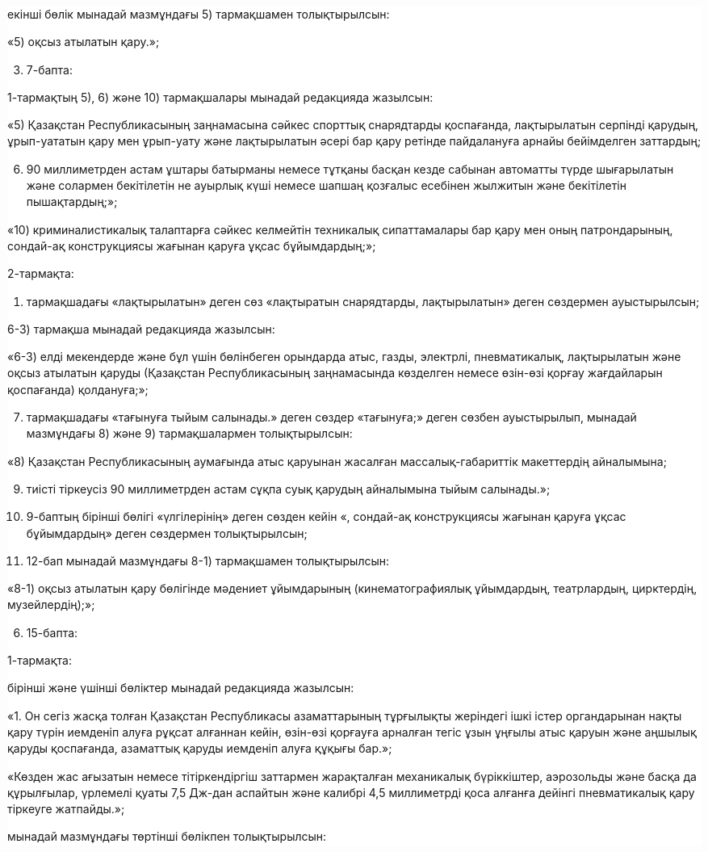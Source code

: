 екінші бөлік мынадай мазмұндағы 5) тармақшамен толықтырылсын:

«5) оқсыз атылатын қару.»;

3) 7-бапта:

1-тармақтың 5), 6) және 10) тармақшалары мынадай редакцияда жазылсын:

«5) Қазақстан Республикасының заңнамасына сәйкес спорттық снарядтарды қоспағанда, лақтырылатын серпінді қарудың, ұрып-уататын қару мен ұрып-уату және лақтырылатын әсері бар қару ретінде пайдалануға арнайы бейімделген заттардың;

6) 90 миллиметрден астам ұштары батырманы немесе тұтқаны басқан кезде сабынан автоматты түрде шығарылатын және солармен бекітілетін не ауырлық күші немесе шапшаң қозғалыс есебінен жылжитын және бекітілетін пышақтардың;»;

«10) криминалистикалық талаптарға сәйкес келмейтін техникалық сипаттамалары бар қару мен оның патрондарының, сондай-ақ конструкциясы жағынан қаруға ұқсас бұйымдардың;»;

2-тармақта:

1) тармақшадағы «лақтырылатын» деген сөз «лақтыратын снарядтарды, лақтырылатын» деген сөздермен ауыстырылсын;

6-3) тармақша мынадай редакцияда жазылсын:

«6-3) елді мекендерде және бұл үшін бөлінбеген орындарда атыс, газды, электрлі, пневматикалық, лақтырылатын және оқсыз атылатын қаруды (Қазақстан Республикасының заңнамасында көзделген немесе өзін-өзі қорғау жағдайларын қоспағанда) қолдануға;»;

7) тармақшадағы «тағынуға тыйым салынады.» деген сөздер «тағынуға;» деген сөзбен ауыстырылып, мынадай мазмұндағы 8) және 9) тармақшалармен толықтырылсын:

«8) Қазақстан Республикасының аумағында атыс қаруынан жасалған массалық-габариттік макеттердің айналымына;

9) тиісті тіркеусіз 90 миллиметрден астам сұқпа суық қарудың айналымына тыйым салынады.»;

4) 9-баптың бірінші бөлігі «үлгiлерiнiң» деген сөзден кейін  «, сондай-ақ конструкциясы жағынан қаруға ұқсас бұйымдардың» деген сөздермен толықтырылсын;

5) 12-бап мынадай мазмұндағы 8-1) тармақшамен толықтырылсын:

«8-1) оқсыз атылатын қару бөлігінде мәдениет ұйымдарының (кинематографиялық ұйымдардың, театрлардың, цирктердің, музейлердің);»;

6) 15-бапта:

1-тармақта:

бірінші және үшінші бөліктер мынадай редакцияда жазылсын:

«1. Он сегіз жасқа толған Қазақстан Республикасы азаматтарының тұрғылықты жеріндегі ішкі істер органдарынан нақты қару түрін иемденіп алуға рұқсат алғаннан кейін, өзін-өзі қорғауға арналған тегіс ұзын ұңғылы атыс қаруын және аңшылық қаруды қоспағанда, азаматтық қаруды иемденіп алуға құқығы бар.»;

«Көзден жас ағызатын немесе тітіркендіргіш заттармен жарақталған механикалық бүріккіштер, аэрозольды және басқа да құрылғылар, үрлемелі қуаты 7,5 Дж-дан аспайтын және калибрі 4,5 миллиметрді қоса алғанға дейінгі пневматикалық қару тіркеуге жатпайды.»;

мынадай мазмұндағы төртінші бөлікпен толықтырылсын:
